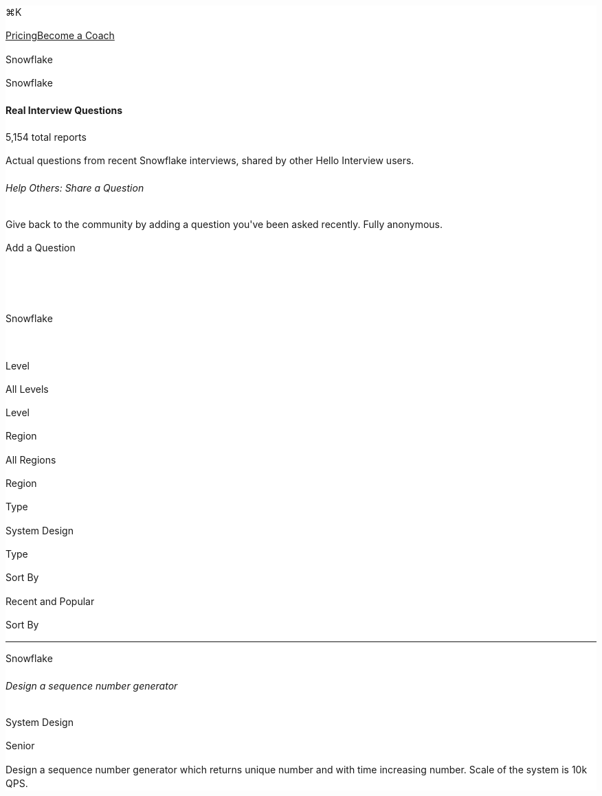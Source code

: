 ⌘K

[Pricing](https://www.hellointerview.com/pricing)[Become a Coach](https://www.hellointerview.com/become-an-expert)

Snowflake

Snowflake

#### Real Interview Questions

5,154 total reports

Actual questions from recent Snowflake interviews, shared by other Hello Interview users.

###### Help Others: Share a Question

Give back to the community by adding a question you've been asked recently. Fully anonymous.

Add a Question

​

​

Snowflake

​

Level

All Levels

Level

Region

All Regions

Region

Type

System Design

Type

Sort By

Recent and Popular

Sort By

* * *

Snowflake

###### Design a sequence number generator

System Design

Senior

Design a sequence number generator which returns unique number and with time increasing number. Scale of the system is 10k QPS.
